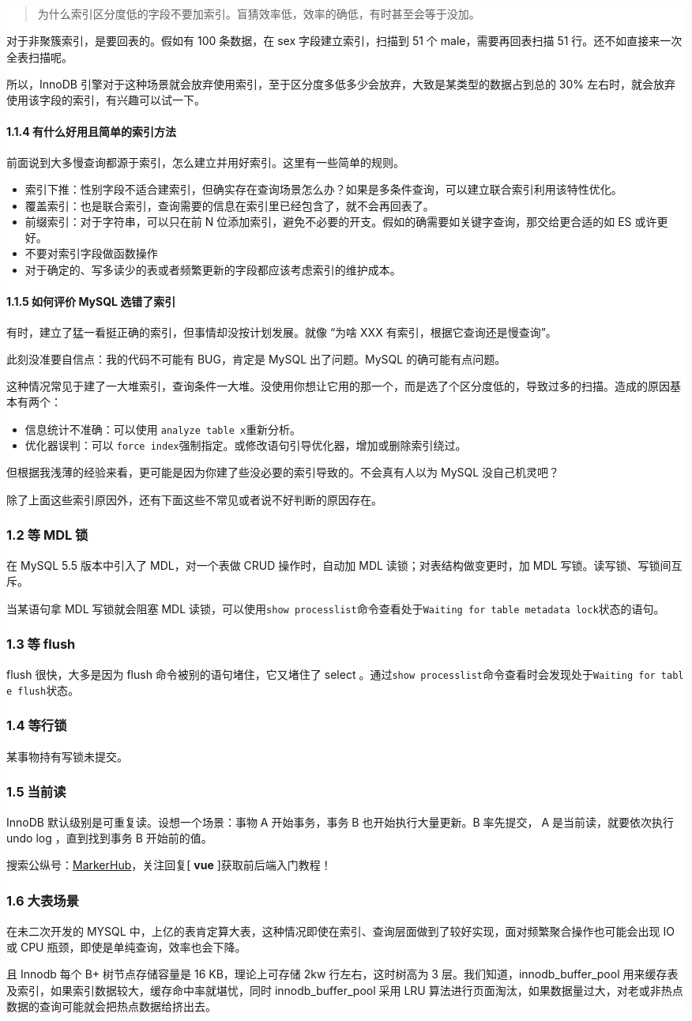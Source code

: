 > 为什么索引区分度低的字段不要加索引。盲猜效率低，效率的确低，有时甚至会等于没加。

对于非聚簇索引，是要回表的。假如有 100 条数据，在 sex 字段建立索引，扫描到 51 个 male，需要再回表扫描 51 行。还不如直接来一次全表扫描呢。

所以，InnoDB 引擎对于这种场景就会放弃使用索引，至于区分度多低多少会放弃，大致是某类型的数据占到总的 30% 左右时，就会放弃使用该字段的索引，有兴趣可以试一下。

#### 1.1.4 有什么好用且简单的索引方法

前面说到大多慢查询都源于索引，怎么建立并用好索引。这里有一些简单的规则。

- 索引下推：性别字段不适合建索引，但确实存在查询场景怎么办？如果是多条件查询，可以建立联合索引利用该特性优化。
- 覆盖索引：也是联合索引，查询需要的信息在索引里已经包含了，就不会再回表了。
- 前缀索引：对于字符串，可以只在前 N 位添加索引，避免不必要的开支。假如的确需要如关键字查询，那交给更合适的如 ES 或许更好。
- 不要对索引字段做函数操作
- 对于确定的、写多读少的表或者频繁更新的字段都应该考虑索引的维护成本。

#### 1.1.5 如何评价 MySQL 选错了索引

有时，建立了猛一看挺正确的索引，但事情却没按计划发展。就像 “为啥 XXX 有索引，根据它查询还是慢查询”。

此刻没准要自信点：我的代码不可能有 BUG，肯定是 MySQL 出了问题。MySQL 的确可能有点问题。

这种情况常见于建了一大堆索引，查询条件一大堆。没使用你想让它用的那一个，而是选了个区分度低的，导致过多的扫描。造成的原因基本有两个：

- 信息统计不准确：可以使用 `analyze table x`重新分析。
- 优化器误判：可以 `force index`强制指定。或修改语句引导优化器，增加或删除索引绕过。

但根据我浅薄的经验来看，更可能是因为你建了些没必要的索引导致的。不会真有人以为 MySQL 没自己机灵吧？

除了上面这些索引原因外，还有下面这些不常见或者说不好判断的原因存在。

### 1.2 等 MDL 锁

在 MySQL 5.5 版本中引入了 MDL，对一个表做 CRUD 操作时，自动加 MDL 读锁；对表结构做变更时，加 MDL 写锁。读写锁、写锁间互斥。

当某语句拿 MDL 写锁就会阻塞 MDL 读锁，可以使用`show processlist`命令查看处于`Waiting for table metadata lock`状态的语句。

### 1.3 等 flush

flush 很快，大多是因为 flush 命令被别的语句堵住，它又堵住了 select 。通过`show processlist`命令查看时会发现处于`Waiting for table flush`状态。

### 1.4 等行锁

某事物持有写锁未提交。

### 1.5 当前读

InnoDB 默认级别是可重复读。设想一个场景：事物 A 开始事务，事务 B 也开始执行大量更新。B 率先提交， A 是当前读，就要依次执行 undo log ，直到找到事务 B 开始前的值。

搜索公纵号：[MarkerHub](https://mp.weixin.qq.com/s?__biz=MzI4OTA3NDQ0Nw==&mid=2455548310&idx=2&sn=28559512311234ab380c18f124ac5246&scene=21#wechat_redirect)，关注回复[ **vue** ]获取前后端入门教程！

### 1.6 大表场景

在未二次开发的 MYSQL 中，上亿的表肯定算大表，这种情况即使在索引、查询层面做到了较好实现，面对频繁聚合操作也可能会出现 IO 或 CPU 瓶颈，即使是单纯查询，效率也会下降。

且 Innodb 每个 B+ 树节点存储容量是 16 KB，理论上可存储 2kw 行左右，这时树高为 3 层。我们知道，innodb_buffer_pool 用来缓存表及索引，如果索引数据较大，缓存命中率就堪忧，同时 innodb_buffer_pool 采用 LRU 算法进行页面淘汰，如果数据量过大，对老或非热点数据的查询可能就会把热点数据给挤出去。
